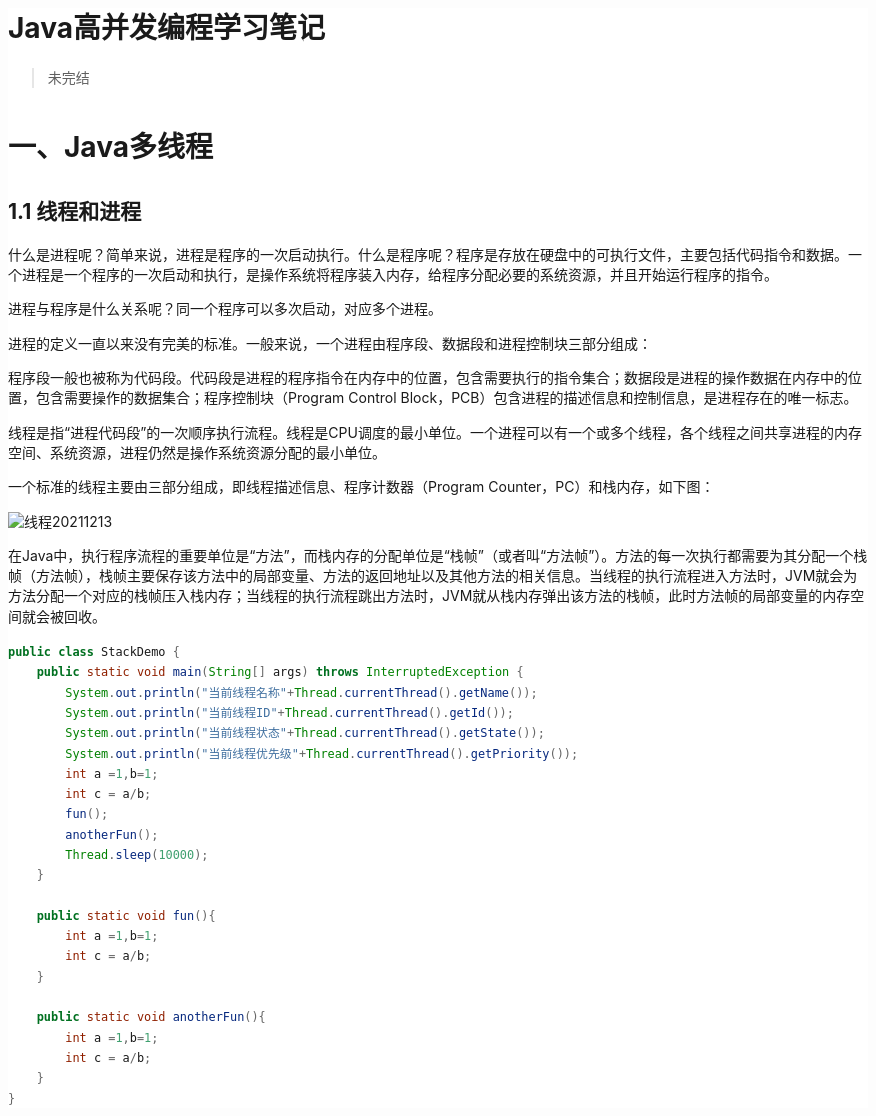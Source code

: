 # Java高并发编程学习笔记

> 未完结

# 一、Java多线程

## 1.1 线程和进程

什么是进程呢？简单来说，进程是程序的一次启动执行。什么是程序呢？程序是存放在硬盘中的可执行文件，主要包括代码指令和数据。一个进程是一个程序的一次启动和执行，是操作系统将程序装入内存，给程序分配必要的系统资源，并且开始运行程序的指令。

进程与程序是什么关系呢？同一个程序可以多次启动，对应多个进程。

进程的定义一直以来没有完美的标准。一般来说，一个进程由程序段、数据段和进程控制块三部分组成：

程序段一般也被称为代码段。代码段是进程的程序指令在内存中的位置，包含需要执行的指令集合；数据段是进程的操作数据在内存中的位置，包含需要操作的数据集合；程序控制块（Program Control Block，PCB）包含进程的描述信息和控制信息，是进程存在的唯一标志。

线程是指“进程代码段”的一次顺序执行流程。线程是CPU调度的最小单位。一个进程可以有一个或多个线程，各个线程之间共享进程的内存空间、系统资源，进程仍然是操作系统资源分配的最小单位。

一个标准的线程主要由三部分组成，即线程描述信息、程序计数器（Program Counter，PC）和栈内存，如下图：

![线程20211213](https://mypic-12138.oss-cn-beijing.aliyuncs.com/blog/picgo%E7%BA%BF%E7%A8%8B20211213.png)

在Java中，执行程序流程的重要单位是“方法”，而栈内存的分配单位是“栈帧”（或者叫“方法帧”）。方法的每一次执行都需要为其分配一个栈帧（方法帧），栈帧主要保存该方法中的局部变量、方法的返回地址以及其他方法的相关信息。当线程的执行流程进入方法时，JVM就会为方法分配一个对应的栈帧压入栈内存；当线程的执行流程跳出方法时，JVM就从栈内存弹出该方法的栈帧，此时方法帧的局部变量的内存空间就会被回收。

```java
public class StackDemo {
    public static void main(String[] args) throws InterruptedException {
        System.out.println("当前线程名称"+Thread.currentThread().getName());
        System.out.println("当前线程ID"+Thread.currentThread().getId());
        System.out.println("当前线程状态"+Thread.currentThread().getState());
        System.out.println("当前线程优先级"+Thread.currentThread().getPriority());
        int a =1,b=1;
        int c = a/b;
        fun();
        anotherFun();
        Thread.sleep(10000);
    }

    public static void fun(){
        int a =1,b=1;
        int c = a/b;
    }

    public static void anotherFun(){
        int a =1,b=1;
        int c = a/b;
    }
}
```
